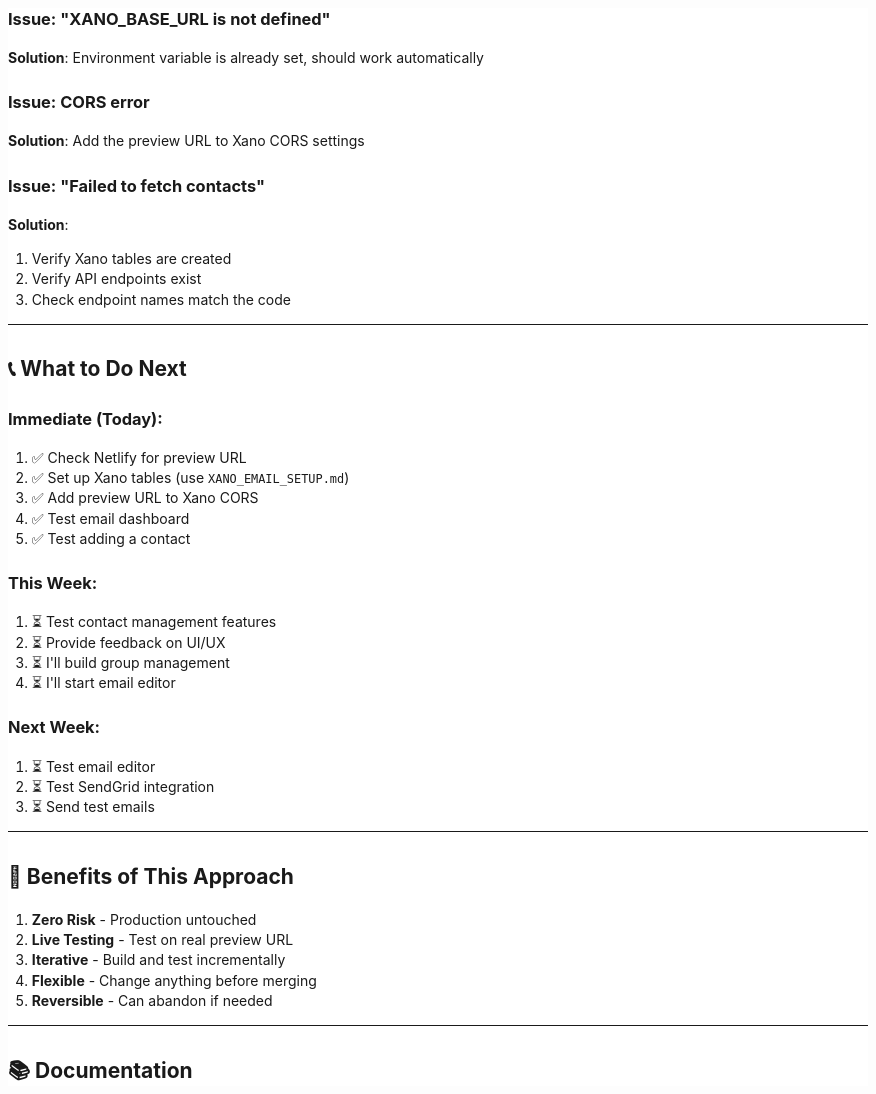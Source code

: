 ### Issue: "XANO_BASE_URL is not defined"
**Solution**: 
Environment variable is already set, should work automatically

### Issue: CORS error
**Solution**: 
Add the preview URL to Xano CORS settings

### Issue: "Failed to fetch contacts"
**Solution**: 
1. Verify Xano tables are created
2. Verify API endpoints exist
3. Check endpoint names match the code

---

## 📞 What to Do Next

### Immediate (Today):
1. ✅ Check Netlify for preview URL
2. ✅ Set up Xano tables (use `XANO_EMAIL_SETUP.md`)
3. ✅ Add preview URL to Xano CORS
4. ✅ Test email dashboard
5. ✅ Test adding a contact

### This Week:
1. ⏳ Test contact management features
2. ⏳ Provide feedback on UI/UX
3. ⏳ I'll build group management
4. ⏳ I'll start email editor

### Next Week:
1. ⏳ Test email editor
2. ⏳ Test SendGrid integration
3. ⏳ Send test emails

---

## 🎉 Benefits of This Approach

1. **Zero Risk** - Production untouched
2. **Live Testing** - Test on real preview URL
3. **Iterative** - Build and test incrementally
4. **Flexible** - Change anything before merging
5. **Reversible** - Can abandon if needed

---

## 📚 Documentation
